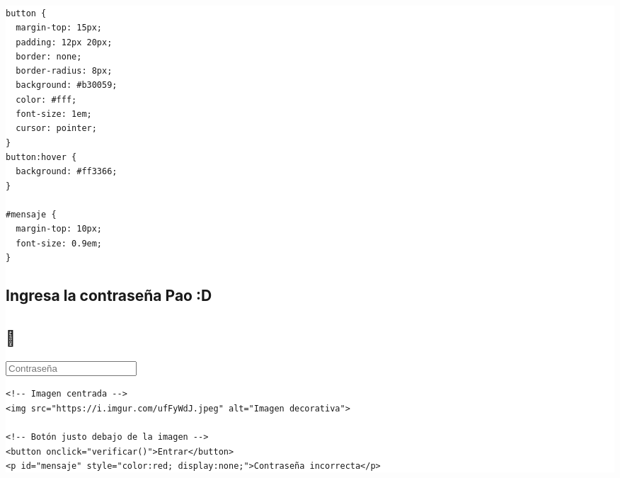     button {
      margin-top: 15px;
      padding: 12px 20px;
      border: none;
      border-radius: 8px;
      background: #b30059;
      color: #fff;
      font-size: 1em;
      cursor: pointer;
    }
    button:hover {
      background: #ff3366;
    }

    #mensaje {
      margin-top: 10px;
      font-size: 0.9em;
    }
  </style>
</head>
<body>

  <div class="login">
    <h2>  Ingresa la contraseña Pao :D </h2>
    <h2>   🌷                           </h2>
    <input type="password" id="clave" placeholder="Contraseña">

    <!-- Imagen centrada -->
    <img src="https://i.imgur.com/ufFyWdJ.jpeg" alt="Imagen decorativa">

    <!-- Botón justo debajo de la imagen -->
    <button onclick="verificar()">Entrar</button>
    <p id="mensaje" style="color:red; display:none;">Contraseña incorrecta</p>
  </div>

  <script>
    function verificar() {
      const pass = document.getElementById("clave").value;
      if (pass === "10/09") {  // 🔑 contraseña
        // === CONTENIDO DE LA SEGUNDA PARTE (TEXTO ORIGINAL + GLOBOS) ===
        document.body.innerHTML = `
          <h1>Hola,Pao~🌸</h1>
          <p>
            No sé bien cómo es esto, estoy practicando hahaha…<br>
            Pero no sé si es tu humor o porque reniegas de la nada, pero caes bien xDD..<br>
            Solo para decirte felíz cumple que lo pases bonito y.<br>
            que todo salgue bien en todo lo que anelas.<br>
            El Perú primero(no sé que mas decir) :3 .
          </p>
          <div style="font-size:3em; color:#ff3366; animation:beat 1.5s infinite;">🎂</div>
          <footer style="margin-top:50px;">Con cariño,<br>De Jesús xD.</footer>

          <!-- Contenedor de globos -->
          <div id="globos"></div>
